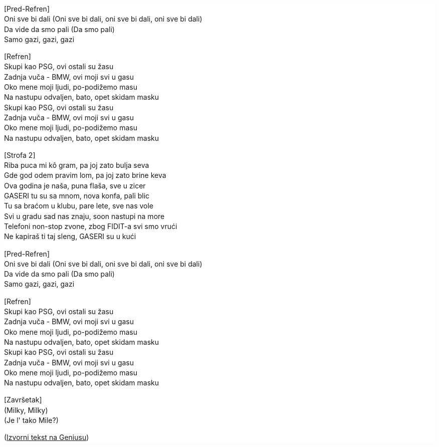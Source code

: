 \[Pred-Refren\]  
Oni sve bi dali (Oni sve bi dali, oni sve bi dali, oni sve bi dali)  
Da vide da smo pali (Da smo pali)  
Samo gazi, gazi, gazi

\[Refren\]  
Skupi kao PSG, ovi ostali su žasu  
Zadnja vuča - BMW, ovi moji svi u gasu  
Oko mene moji ljudi, po-podižemo masu  
Na nastupu odvaljen, bato, opet skidam masku  
Skupi kao PSG, ovi ostali su žasu  
Zadnja vuča - BMW, ovi moji svi u gasu  
Oko mene moji ljudi, po-podižemo masu  
Na nastupu odvaljen, bato, opet skidam masku

\[Strofa 2\]  
Riba puca mi kô gram, pa joj zato bulja seva  
Gde god odem pravim lom, pa joj zato brine keva  
Ova godina je naša, puna flaša, sve u zicer  
GASERI tu su sa mnom, nova konfa, pali blic  
Tu sa braćom u klubu, pare lete, sve nas vole  
Svi u gradu sad nas znaju, soon nastupi na more  
Telefoni non-stop zvone, zbog FIDIT-a svi smo vrući  
Ne kapiraš ti taj sleng, GASERI su u kući

\[Pred-Refren\]  
Oni sve bi dali (Oni sve bi dali, oni sve bi dali, oni sve bi dali)  
Da vide da smo pali (Da smo pali)  
Samo gazi, gazi, gazi

\[Refren\]  
Skupi kao PSG, ovi ostali su žasu  
Zadnja vuča - BMW, ovi moji svi u gasu  
Oko mene moji ljudi, po-podižemo masu  
Na nastupu odvaljen, bato, opet skidam masku  
Skupi kao PSG, ovi ostali su žasu  
Zadnja vuča - BMW, ovi moji svi u gasu  
Oko mene moji ljudi, po-podižemo masu  
Na nastupu odvaljen, bato, opet skidam masku

\[Završetak\]  
(Milky, Milky)  
(Je l' tako Mile?)

([Izvorni tekst na Geniusu](https://genius.com/Shock-srb-psg-lyrics))

